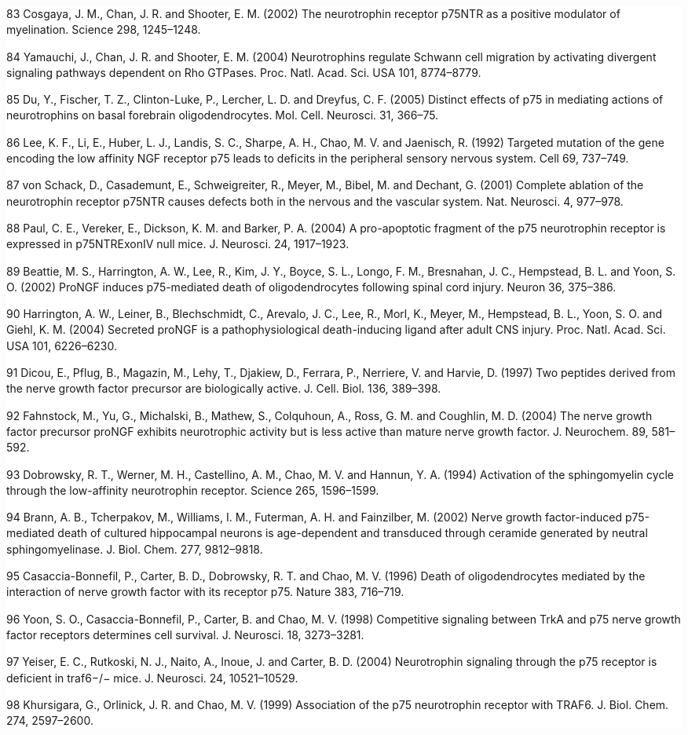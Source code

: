 83 Cosgaya, J. M., Chan, J. R. and Shooter, E. M. (2002) The neurotrophin receptor p75NTR as a positive modulator of myelination. Science 298, 1245–1248.

84 Yamauchi, J., Chan, J. R. and Shooter, E. M. (2004) Neurotrophins regulate Schwann cell migration by activating divergent signaling pathways dependent on Rho GTPases. Proc. Natl. Acad. Sci. USA 101, 8774–8779.

85 Du, Y., Fischer, T. Z., Clinton-Luke, P., Lercher, L. D. and Dreyfus, C. F. (2005) Distinct effects of p75 in mediating actions of neurotrophins on basal forebrain oligodendrocytes. Mol. Cell. Neurosci. 31, 366–75.

86 Lee, K. F., Li, E., Huber, L. J., Landis, S. C., Sharpe, A. H., Chao, M. V. and Jaenisch, R. (1992) Targeted mutation of the gene encoding the low affinity NGF receptor p75 leads to deficits in the peripheral sensory nervous system. Cell 69, 737–749.

87 von Schack, D., Casademunt, E., Schweigreiter, R., Meyer, M., Bibel, M. and Dechant, G. (2001) Complete ablation of the neurotrophin receptor p75NTR causes defects both in the nervous and the vascular system. Nat. Neurosci. 4, 977–978.

88 Paul, C. E., Vereker, E., Dickson, K. M. and Barker, P. A. (2004) A pro-apoptotic fragment of the p75 neurotrophin receptor is expressed in p75NTRExonIV null mice. J. Neurosci. 24, 1917–1923.

89 Beattie, M. S., Harrington, A. W., Lee, R., Kim, J. Y., Boyce, S. L., Longo, F. M., Bresnahan, J. C., Hempstead, B. L. and Yoon, S. O. (2002) ProNGF induces p75-mediated death of oligodendrocytes following spinal cord injury. Neuron 36, 375–386.

90 Harrington, A. W., Leiner, B., Blechschmidt, C., Arevalo, J. C., Lee, R., Morl, K., Meyer, M., Hempstead, B. L., Yoon, S. O. and Giehl, K. M. (2004) Secreted proNGF is a pathophysiological death-inducing ligand after adult CNS injury. Proc. Natl. Acad. Sci. USA 101, 6226–6230.

91 Dicou, E., Pflug, B., Magazin, M., Lehy, T., Djakiew, D., Ferrara, P., Nerriere, V. and Harvie, D. (1997) Two peptides derived from the nerve growth factor precursor are biologically active. J. Cell. Biol. 136, 389–398.

92 Fahnstock, M., Yu, G., Michalski, B., Mathew, S., Colquhoun, A., Ross, G. M. and Coughlin, M. D. (2004) The nerve growth factor precursor proNGF exhibits neurotrophic activity but is less active than mature nerve growth factor. J. Neurochem. 89, 581–592.

93 Dobrowsky, R. T., Werner, M. H., Castellino, A. M., Chao, M. V. and Hannun, Y. A. (1994) Activation of the sphingomyelin cycle through the low-affinity neurotrophin receptor. Science 265, 1596–1599.

94 Brann, A. B., Tcherpakov, M., Williams, I. M., Futerman, A. H. and Fainzilber, M. (2002) Nerve growth factor-induced p75-mediated death of cultured hippocampal neurons is age-dependent and transduced through ceramide generated by neutral sphingomyelinase. J. Biol. Chem. 277, 9812–9818.

95  Casaccia-Bonnefil, P., Carter, B. D., Dobrowsky, R. T. and Chao, M. V. (1996) Death of oligodendrocytes mediated by the interaction of nerve growth factor with its receptor p75. Nature 383, 716–719.

96  Yoon, S. O., Casaccia-Bonnefil, P., Carter, B. and Chao, M. V. (1998) Competitive signaling between TrkA and p75 nerve growth factor receptors determines cell survival. J. Neurosci. 18, 3273–3281.

97  Yeiser, E. C., Rutkoski, N. J., Naito, A., Inoue, J. and Carter, B. D. (2004) Neurotrophin signaling through the p75 receptor is deficient in traf6−/− mice. J. Neurosci. 24, 10521–10529.

98  Khursigara, G., Orlinick, J. R. and Chao, M. V. (1999) Association of the p75 neurotrophin receptor with TRAF6. J. Biol. Chem. 274, 2597–2600.
